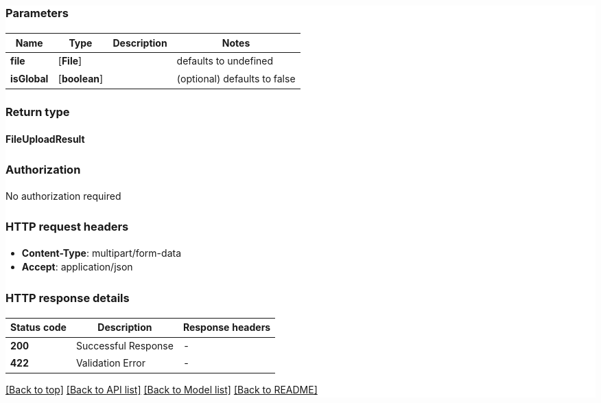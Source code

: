 ### Parameters

|Name | Type | Description  | Notes|
|------------- | ------------- | ------------- | -------------|
| **file** | [**File**] |  | defaults to undefined|
| **isGlobal** | [**boolean**] |  | (optional) defaults to false|


### Return type

**FileUploadResult**

### Authorization

No authorization required

### HTTP request headers

 - **Content-Type**: multipart/form-data
 - **Accept**: application/json


### HTTP response details
| Status code | Description | Response headers |
|-------------|-------------|------------------|
|**200** | Successful Response |  -  |
|**422** | Validation Error |  -  |

[[Back to top]](#) [[Back to API list]](../README.md#documentation-for-api-endpoints) [[Back to Model list]](../README.md#documentation-for-models) [[Back to README]](../README.md)


